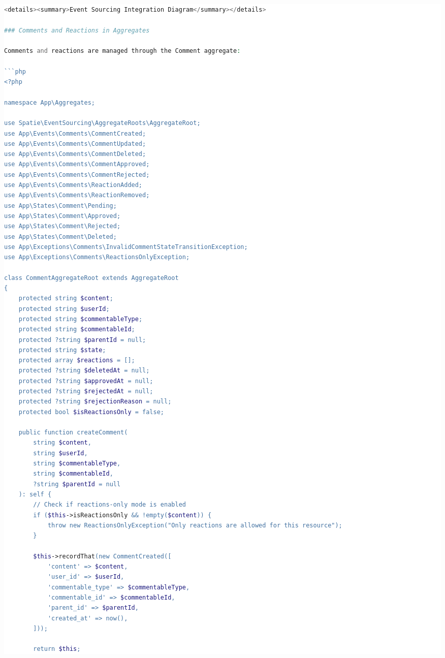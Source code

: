```php
<details><summary>Event Sourcing Integration Diagram</summary></details>

### Comments and Reactions in Aggregates

Comments and reactions are managed through the Comment aggregate:

```php
<?php

namespace App\Aggregates;

use Spatie\EventSourcing\AggregateRoots\AggregateRoot;
use App\Events\Comments\CommentCreated;
use App\Events\Comments\CommentUpdated;
use App\Events\Comments\CommentDeleted;
use App\Events\Comments\CommentApproved;
use App\Events\Comments\CommentRejected;
use App\Events\Comments\ReactionAdded;
use App\Events\Comments\ReactionRemoved;
use App\States\Comment\Pending;
use App\States\Comment\Approved;
use App\States\Comment\Rejected;
use App\States\Comment\Deleted;
use App\Exceptions\Comments\InvalidCommentStateTransitionException;
use App\Exceptions\Comments\ReactionsOnlyException;

class CommentAggregateRoot extends AggregateRoot
{
    protected string $content;
    protected string $userId;
    protected string $commentableType;
    protected string $commentableId;
    protected ?string $parentId = null;
    protected string $state;
    protected array $reactions = [];
    protected ?string $deletedAt = null;
    protected ?string $approvedAt = null;
    protected ?string $rejectedAt = null;
    protected ?string $rejectionReason = null;
    protected bool $isReactionsOnly = false;

    public function createComment(
        string $content,
        string $userId,
        string $commentableType,
        string $commentableId,
        ?string $parentId = null
    ): self {
        // Check if reactions-only mode is enabled
        if ($this->isReactionsOnly && !empty($content)) {
            throw new ReactionsOnlyException("Only reactions are allowed for this resource");
        }

        $this->recordThat(new CommentCreated([
            'content' => $content,
            'user_id' => $userId,
            'commentable_type' => $commentableType,
            'commentable_id' => $commentableId,
            'parent_id' => $parentId,
            'created_at' => now(),
        ]));

        return $this;
```